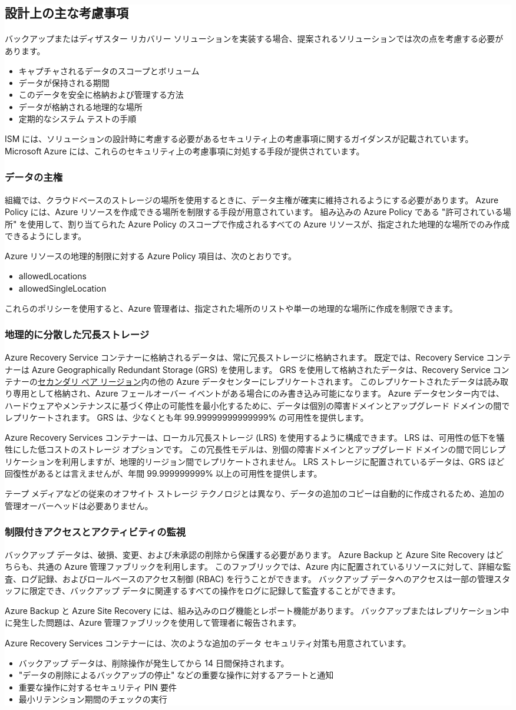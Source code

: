 ## <a name="key-design-considerations"></a>設計上の主な考慮事項

バックアップまたはディザスター リカバリー ソリューションを実装する場合、提案されるソリューションでは次の点を考慮する必要があります。

* キャプチャされるデータのスコープとボリューム
* データが保持される期間
* このデータを安全に格納および管理する方法
* データが格納される地理的な場所
* 定期的なシステム テストの手順

ISM には、ソリューションの設計時に考慮する必要があるセキュリティ上の考慮事項に関するガイダンスが記載されています。 Microsoft Azure には、これらのセキュリティ上の考慮事項に対処する手段が提供されています。

### <a name="data-sovereignty"></a>データの主権

組織では、クラウドベースのストレージの場所を使用するときに、データ主権が確実に維持されるようにする必要があります。 Azure Policy には、Azure リソースを作成できる場所を制限する手段が用意されています。 組み込みの Azure Policy である "許可されている場所" を使用して、割り当てられた Azure Policy のスコープで作成されるすべての Azure リソースが、指定された地理的な場所でのみ作成できるようにします。

Azure リソースの地理的制限に対する Azure Policy 項目は、次のとおりです。

* allowedLocations
* allowedSingleLocation

これらのポリシーを使用すると、Azure 管理者は、指定された場所のリストや単一の地理的な場所に作成を制限できます。

### <a name="redundant-and-geographically-dispersed-storage"></a>地理的に分散した冗長ストレージ

Azure Recovery Service コンテナーに格納されるデータは、常に冗長ストレージに格納されます。 既定では、Recovery Service コンテナーは Azure Geographically Redundant Storage (GRS) を使用します。 GRS を使用して格納されたデータは、Recovery Service コンテナーの[セカンダリ ペア リージョン](https://docs.microsoft.com/azure/best-practices-availability-paired-regions)内の他の Azure データセンターにレプリケートされます。 このレプリケートされたデータは読み取り専用として格納され、Azure フェールオーバー イベントがある場合にのみ書き込み可能になります。 Azure データセンター内では、ハードウェアやメンテナンスに基づく停止の可能性を最小化するために、データは個別の障害ドメインとアップグレード ドメインの間でレプリケートされます。 GRS は、少なくとも年 99.99999999999999% の可用性を提供します。

Azure Recovery Services コンテナーは、ローカル冗長ストレージ (LRS) を使用するように構成できます。 LRS は、可用性の低下を犠牲にした低コストのストレージ オプションです。 この冗長性モデルは、別個の障害ドメインとアップグレード ドメインの間で同じレプリケーションを利用しますが、地理的リージョン間でレプリケートされません。 LRS ストレージに配置されているデータは、GRS ほど回復性があるとは言えませんが、年間 99.999999999% 以上の可用性を提供します。

テープ メディアなどの従来のオフサイト ストレージ テクノロジとは異なり、データの追加のコピーは自動的に作成されるため、追加の管理オーバーヘッドは必要ありません。

### <a name="restricted-access-and-activity-monitoring"></a>制限付きアクセスとアクティビティの監視

バックアップ データは、破損、変更、および未承認の削除から保護する必要があります。 Azure Backup と Azure Site Recovery はどちらも、共通の Azure 管理ファブリックを利用します。 このファブリックでは、Azure 内に配置されているリソースに対して、詳細な監査、ログ記録、およびロールベースのアクセス制御 (RBAC) を行うことができます。 バックアップ データへのアクセスは一部の管理スタッフに限定でき、バックアップ データに関連するすべての操作をログに記録して監査することができます。

Azure Backup と Azure Site Recovery には、組み込みのログ機能とレポート機能があります。 バックアップまたはレプリケーション中に発生した問題は、Azure 管理ファブリックを使用して管理者に報告されます。

Azure Recovery Services コンテナーには、次のような追加のデータ セキュリティ対策も用意されています。

* バックアップ データは、削除操作が発生してから 14 日間保持されます。
* "データの削除によるバックアップの停止" などの重要な操作に対するアラートと通知
* 重要な操作に対するセキュリティ PIN 要件
* 最小リテンション期間のチェックの実行
